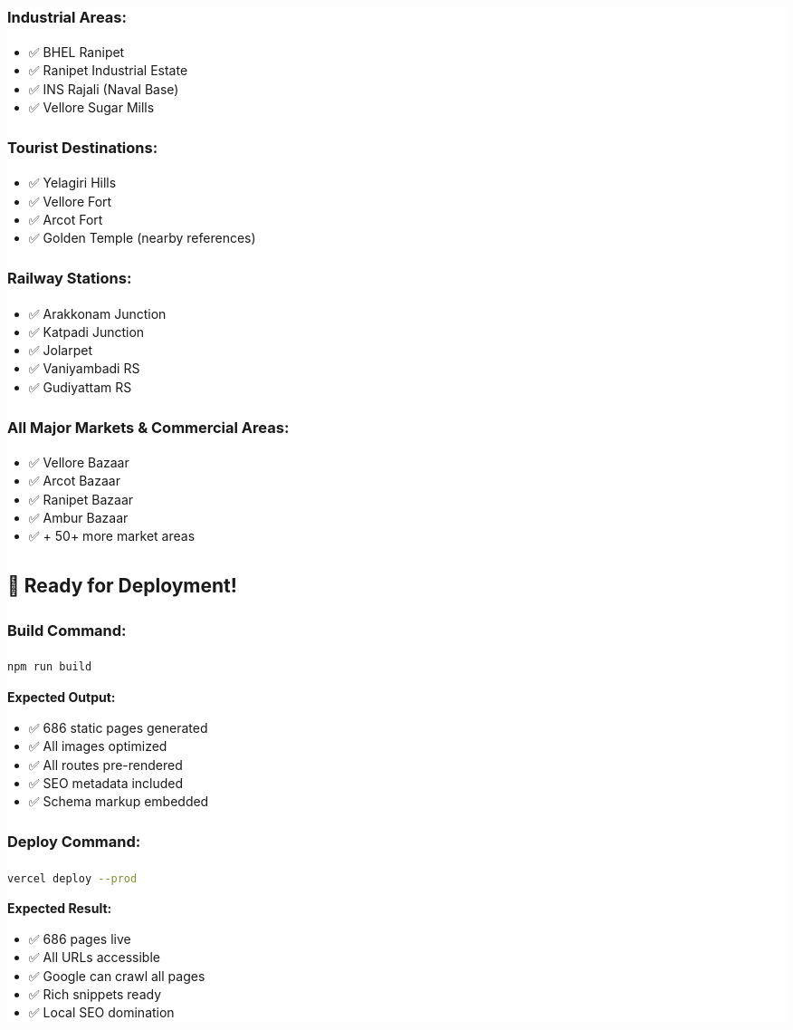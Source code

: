 ### Industrial Areas:
- ✅ BHEL Ranipet
- ✅ Ranipet Industrial Estate
- ✅ INS Rajali (Naval Base)
- ✅ Vellore Sugar Mills

### Tourist Destinations:
- ✅ Yelagiri Hills
- ✅ Vellore Fort
- ✅ Arcot Fort
- ✅ Golden Temple (nearby references)

### Railway Stations:
- ✅ Arakkonam Junction
- ✅ Katpadi Junction
- ✅ Jolarpet
- ✅ Vaniyambadi RS
- ✅ Gudiyattam RS

### All Major Markets & Commercial Areas:
- ✅ Vellore Bazaar
- ✅ Arcot Bazaar
- ✅ Ranipet Bazaar
- ✅ Ambur Bazaar
- ✅ + 50+ more market areas

## 🚀 Ready for Deployment!

### Build Command:
```bash
npm run build
```

**Expected Output:**
- ✅ 686 static pages generated
- ✅ All images optimized
- ✅ All routes pre-rendered
- ✅ SEO metadata included
- ✅ Schema markup embedded

### Deploy Command:
```bash
vercel deploy --prod
```

**Expected Result:**
- ✅ 686 pages live
- ✅ All URLs accessible
- ✅ Google can crawl all pages
- ✅ Rich snippets ready
- ✅ Local SEO domination
